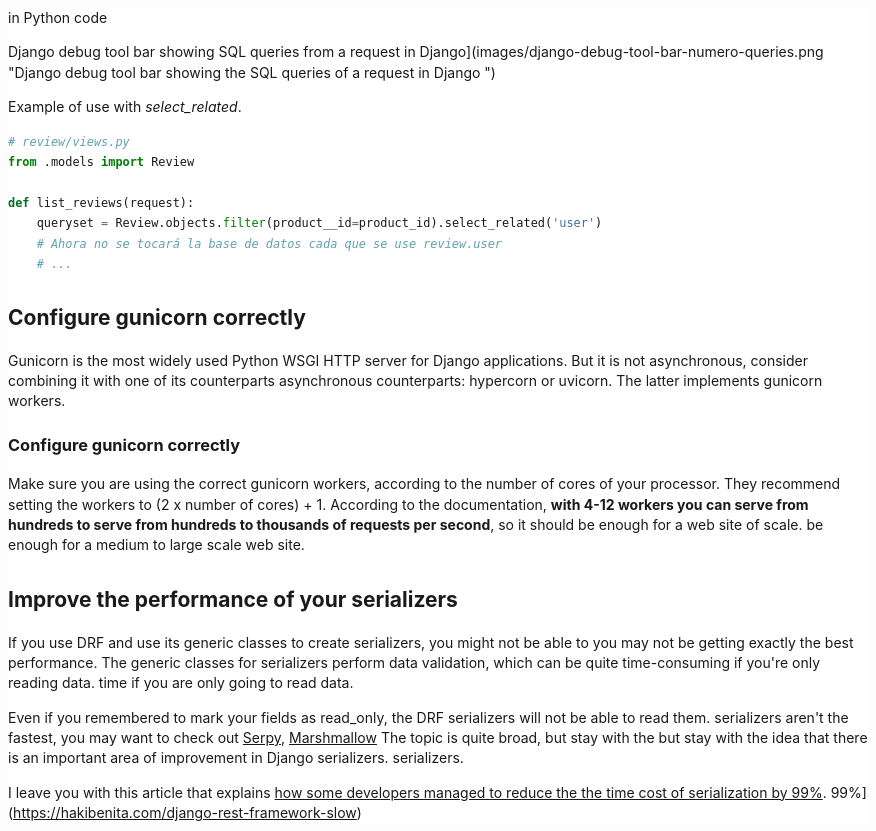 in Python code

Django debug tool bar showing SQL queries from a request in
Django](images/django-debug-tool-bar-numero-queries.png "Django debug tool bar
showing the SQL queries of a request in Django ")

Example of use with _select_related_.

```python
# review/views.py
from .models import Review

def list_reviews(request):
    queryset = Review.objects.filter(product__id=product_id).select_related('user') 
    # Ahora no se tocará la base de datos cada que se use review.user
    # ...
```

## Configure gunicorn correctly

Gunicorn is the most widely used Python WSGI HTTP server for Django applications.
But it is not asynchronous, consider combining it with one of its counterparts
asynchronous counterparts: hypercorn or uvicorn. The latter implements gunicorn workers.

### Configure gunicorn correctly

Make sure you are using the correct gunicorn workers, according to the
number of cores of your processor. They recommend setting the workers to
(2 x number of cores) + 1. According to the documentation, **with 4-12 workers you can serve from hundreds to
serve from hundreds to thousands of requests per second**, so it should be enough for a web site of scale.
be enough for a medium to large scale web site.

## Improve the performance of your serializers

If you use DRF and use its generic classes to create serializers, you might not be able to
you may not be getting exactly the best performance. The generic classes for
serializers perform data validation, which can be quite time-consuming if you're only reading data.
time if you are only going to read data.

Even if you remembered to mark your fields as read_only, the DRF serializers will not be able to read them.
serializers aren't the fastest, you may want to check out
[Serpy](https://serpy.readthedocs.io/en/latest/),
[Marshmallow](https://marshmallow.readthedocs.io/en/stable/) The topic is quite broad, but stay with the
but stay with the idea that there is an important area of improvement in Django serializers.
serializers.

I leave you with this article that explains [how some developers managed to reduce the
the time cost of serialization by 99%]().
99%](https://hakibenita.com/django-rest-framework-slow)
